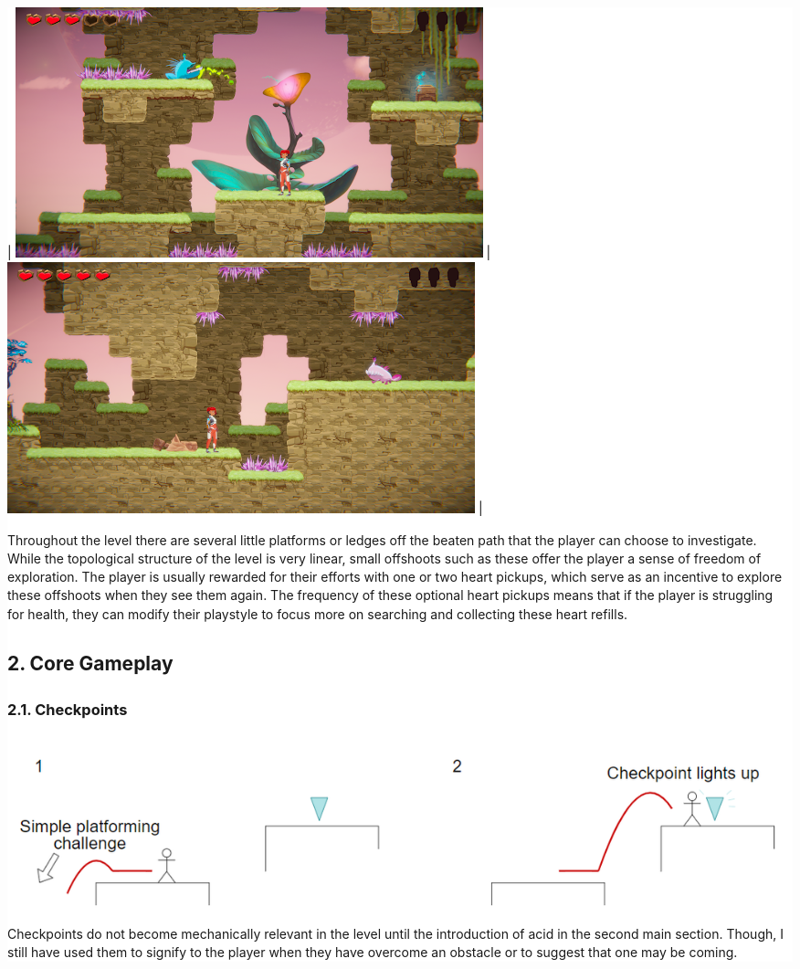 | ![](DocImages/exploration3.png) | ![](DocImages/exploration4.png) |

Throughout the level there are several little platforms or ledges off the beaten path that the player can choose to investigate. While the topological structure of the level is very linear, small offshoots such as these offer the player a sense of freedom of exploration. The player is usually rewarded for their efforts with one or two heart pickups, which serve as an incentive to explore these offshoots when they see them again. The frequency of these optional heart pickups means that if the player is struggling for health, they can modify their playstyle to focus more on searching and collecting these heart refills.


## 2. Core Gameplay

### 2.1. Checkpoints

![](DocImages/checkpoint.png)
Checkpoints do not become mechanically relevant in the level until the introduction of acid in the second main section. Though, I still have used them to signify to the player when they have overcome an obstacle or to suggest that one may be coming.
